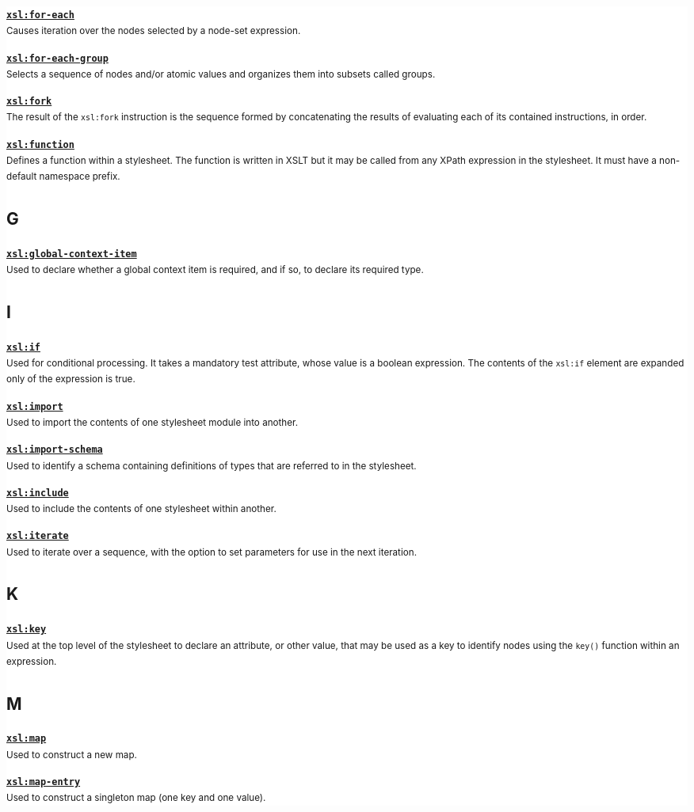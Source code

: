 **[`xsl:for-each`](xsl-for-each.md)**<br />
<small>Causes iteration over the nodes selected by a node-set expression.</small>

**[`xsl:for-each-group`](xsl-for-each-group.md)**<br />
<small>Selects a sequence of nodes and/or atomic values and organizes them into subsets called groups.</small>

**[`xsl:fork`](xsl-fork.md)**<br />
<small>The result of the `xsl:fork` instruction is the sequence formed by concatenating the results of evaluating each of its contained instructions, in order.</small>

**[`xsl:function`](xsl-function.md)**<br />
<small>Defines a function within a stylesheet. The function is written in XSLT but it may be called from any XPath expression in the stylesheet. It must have a non-default namespace prefix.</small>

## G

**[`xsl:global-context-item`](xsl-global-context-item.md)**<br />
<small>Used to declare whether a global context item is required, and if so, to declare its required type.</small>

## I

**[`xsl:if`](xsl-if.md)**<br />
<small>Used for conditional processing. It takes a mandatory test attribute, whose value is a boolean expression. The contents of the `xsl:if` element are expanded only of the expression is true.</small>

**[`xsl:import`](xsl-import.md)**<br />
<small>Used to import the contents of one stylesheet module into another.</small>

**[`xsl:import-schema`](xsl-import-schema.md)**<br />
<small>Used to identify a schema containing definitions of types that are referred to in the stylesheet.</small>

**[`xsl:include`](xsl-include.md)**<br />
<small>Used to include the contents of one stylesheet within another.</small>

**[`xsl:iterate`](xsl-iterate.md)**<br />
<small>Used to iterate over a sequence, with the option to set parameters for use in the next iteration.</small>

## K

**[`xsl:key`](xsl-key.md)**<br />
<small>Used at the top level of the stylesheet to declare an attribute, or other value, that may be used as a key to identify nodes using the `key()` function within an expression.</small>

## M

**[`xsl:map`](xsl-map.md)**<br />
<small>Used to construct a new map.</small>

**[`xsl:map-entry`](xsl-map-entry.md)**<br />
<small>Used to construct a singleton map (one key and one value).</small>
